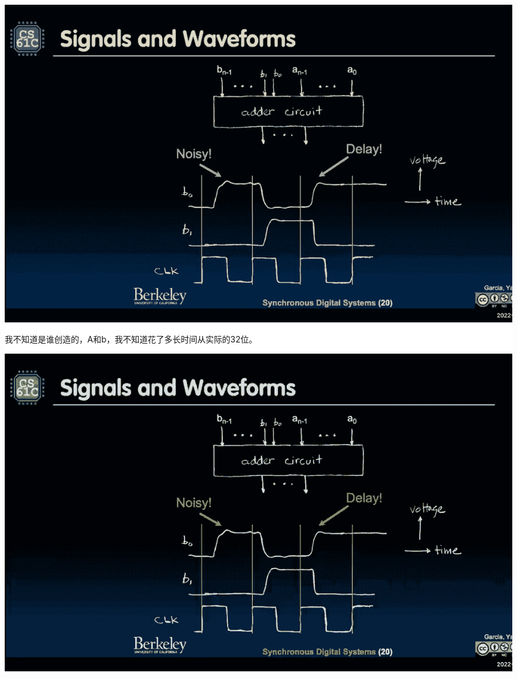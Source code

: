 ![](img/05e9352579bb80e1151f02f4b12d5994_48.png)

我不知道是谁创造的，A和b，我不知道花了多长时间从实际的32位。

![](img/05e9352579bb80e1151f02f4b12d5994_50.png)
